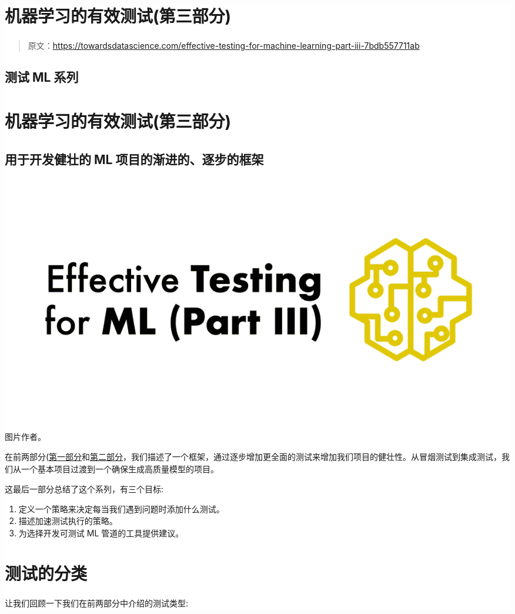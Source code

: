 # 机器学习的有效测试(第三部分)

> 原文：<https://towardsdatascience.com/effective-testing-for-machine-learning-part-iii-7bdb557711ab>

## 测试 ML 系列

# 机器学习的有效测试(第三部分)

## 用于开发健壮的 ML 项目的渐进的、逐步的框架

![](img/8eb97db5a50436173c466a38e4772e26.png)

图片作者。

在前两部分([第一部分](/effective-testing-for-machine-learning-part-i-e6b5aeb51421)和[第二部分](/effective-testing-for-machine-learning-part-ii-6ac7feb287a7)，我们描述了一个框架，通过逐步增加更全面的测试来增加我们项目的健壮性。从冒烟测试到集成测试，我们从一个基本项目过渡到一个确保生成高质量模型的项目。

这最后一部分总结了这个系列，有三个目标:

1.  定义一个策略来决定每当我们遇到问题时添加什么测试。
2.  描述加速测试执行的策略。
3.  为选择开发可测试 ML 管道的工具提供建议。

# 测试的分类

让我们回顾一下我们在前两部分中介绍的测试类型:
